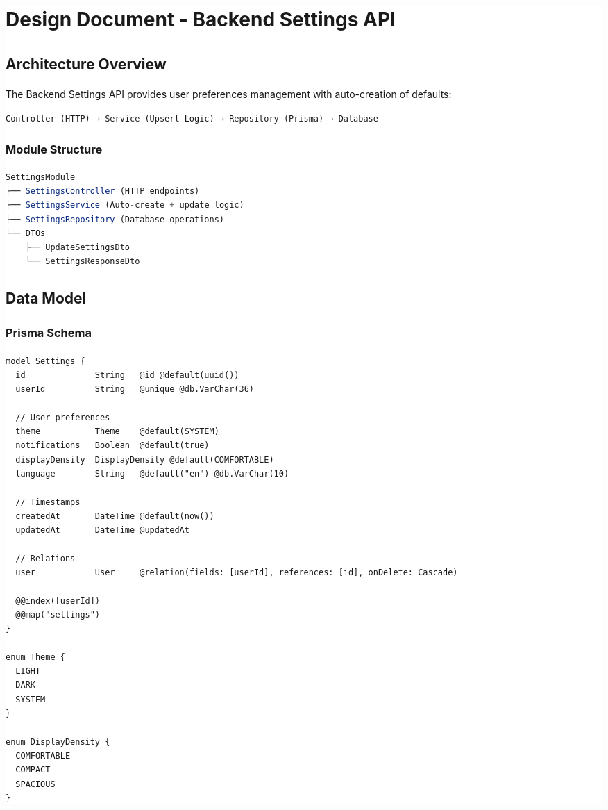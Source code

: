 # Design Document - Backend Settings API

## Architecture Overview

The Backend Settings API provides user preferences management with auto-creation of defaults:

```
Controller (HTTP) → Service (Upsert Logic) → Repository (Prisma) → Database
```

### Module Structure

```typescript
SettingsModule
├── SettingsController (HTTP endpoints)
├── SettingsService (Auto-create + update logic)
├── SettingsRepository (Database operations)
└── DTOs
    ├── UpdateSettingsDto
    └── SettingsResponseDto
```

## Data Model

### Prisma Schema

```prisma
model Settings {
  id              String   @id @default(uuid())
  userId          String   @unique @db.VarChar(36)

  // User preferences
  theme           Theme    @default(SYSTEM)
  notifications   Boolean  @default(true)
  displayDensity  DisplayDensity @default(COMFORTABLE)
  language        String   @default("en") @db.VarChar(10)

  // Timestamps
  createdAt       DateTime @default(now())
  updatedAt       DateTime @updatedAt

  // Relations
  user            User     @relation(fields: [userId], references: [id], onDelete: Cascade)

  @@index([userId])
  @@map("settings")
}

enum Theme {
  LIGHT
  DARK
  SYSTEM
}

enum DisplayDensity {
  COMFORTABLE
  COMPACT
  SPACIOUS
}
```
